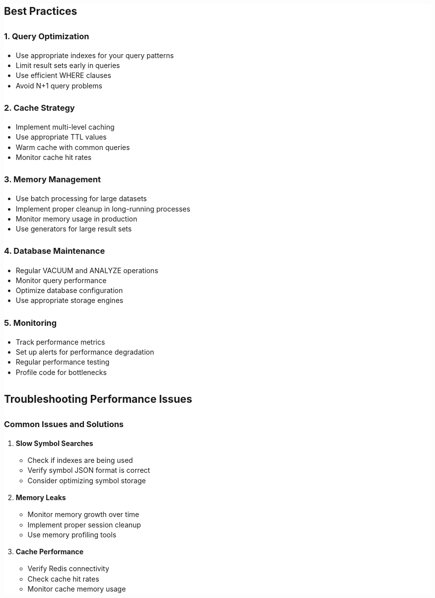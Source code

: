 ## Best Practices

### 1. Query Optimization
- Use appropriate indexes for your query patterns
- Limit result sets early in queries
- Use efficient WHERE clauses
- Avoid N+1 query problems

### 2. Cache Strategy
- Implement multi-level caching
- Use appropriate TTL values
- Warm cache with common queries
- Monitor cache hit rates

### 3. Memory Management
- Use batch processing for large datasets
- Implement proper cleanup in long-running processes
- Monitor memory usage in production
- Use generators for large result sets

### 4. Database Maintenance
- Regular VACUUM and ANALYZE operations
- Monitor query performance
- Optimize database configuration
- Use appropriate storage engines

### 5. Monitoring
- Track performance metrics
- Set up alerts for performance degradation
- Regular performance testing
- Profile code for bottlenecks

## Troubleshooting Performance Issues

### Common Issues and Solutions

1. **Slow Symbol Searches**
   - Check if indexes are being used
   - Verify symbol JSON format is correct
   - Consider optimizing symbol storage

2. **Memory Leaks**
   - Monitor memory growth over time
   - Implement proper session cleanup
   - Use memory profiling tools

3. **Cache Performance**
   - Verify Redis connectivity
   - Check cache hit rates
   - Monitor cache memory usage
